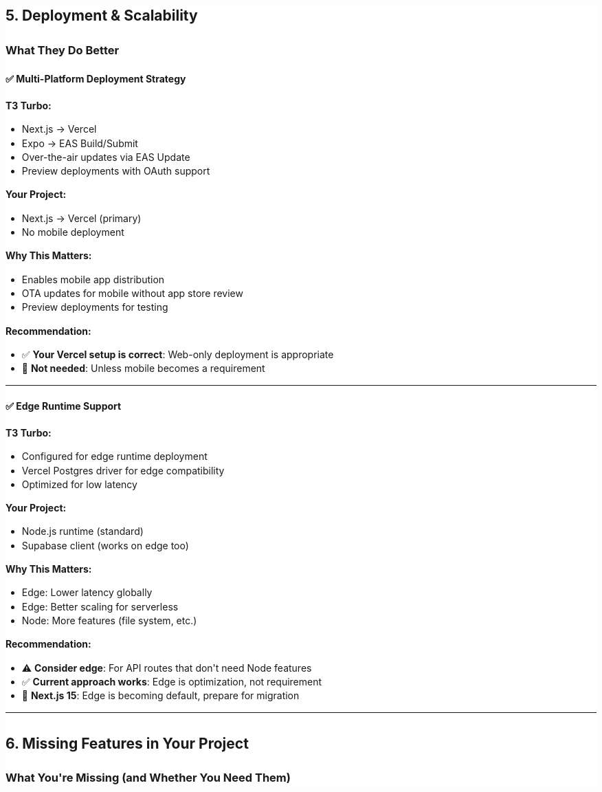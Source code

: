 
## 5. Deployment & Scalability

### What They Do Better

#### ✅ Multi-Platform Deployment Strategy
**T3 Turbo:**
- Next.js → Vercel
- Expo → EAS Build/Submit
- Over-the-air updates via EAS Update
- Preview deployments with OAuth support

**Your Project:**
- Next.js → Vercel (primary)
- No mobile deployment

**Why This Matters:**
- Enables mobile app distribution
- OTA updates for mobile without app store review
- Preview deployments for testing

**Recommendation:**
- ✅ **Your Vercel setup is correct**: Web-only deployment is appropriate
- 🎯 **Not needed**: Unless mobile becomes a requirement

---

#### ✅ Edge Runtime Support
**T3 Turbo:**
- Configured for edge runtime deployment
- Vercel Postgres driver for edge compatibility
- Optimized for low latency

**Your Project:**
- Node.js runtime (standard)
- Supabase client (works on edge too)

**Why This Matters:**
- Edge: Lower latency globally
- Edge: Better scaling for serverless
- Node: More features (file system, etc.)

**Recommendation:**
- ⚠️ **Consider edge**: For API routes that don't need Node features
- ✅ **Current approach works**: Edge is optimization, not requirement
- 🎯 **Next.js 15**: Edge is becoming default, prepare for migration

---

## 6. Missing Features in Your Project

### What You're Missing (and Whether You Need Them)
